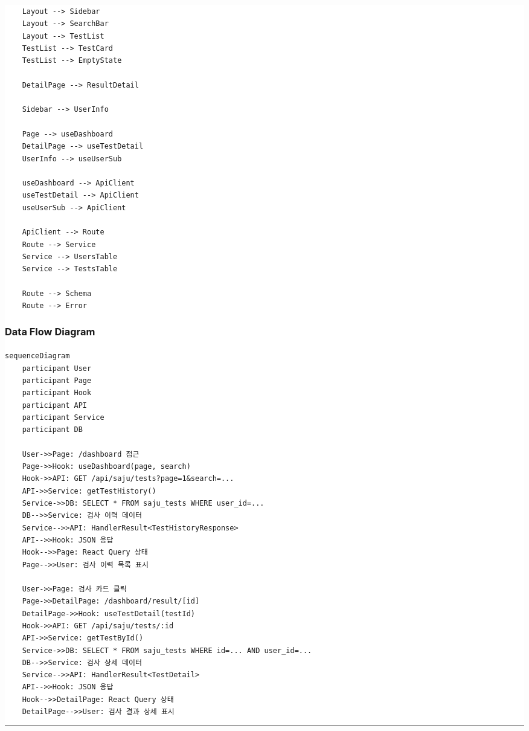 ```mermaid
    Layout --> Sidebar
    Layout --> SearchBar
    Layout --> TestList
    TestList --> TestCard
    TestList --> EmptyState

    DetailPage --> ResultDetail

    Sidebar --> UserInfo

    Page --> useDashboard
    DetailPage --> useTestDetail
    UserInfo --> useUserSub

    useDashboard --> ApiClient
    useTestDetail --> ApiClient
    useUserSub --> ApiClient

    ApiClient --> Route
    Route --> Service
    Service --> UsersTable
    Service --> TestsTable

    Route --> Schema
    Route --> Error
```

### Data Flow Diagram

```mermaid
sequenceDiagram
    participant User
    participant Page
    participant Hook
    participant API
    participant Service
    participant DB

    User->>Page: /dashboard 접근
    Page->>Hook: useDashboard(page, search)
    Hook->>API: GET /api/saju/tests?page=1&search=...
    API->>Service: getTestHistory()
    Service->>DB: SELECT * FROM saju_tests WHERE user_id=...
    DB-->>Service: 검사 이력 데이터
    Service-->>API: HandlerResult<TestHistoryResponse>
    API-->>Hook: JSON 응답
    Hook-->>Page: React Query 상태
    Page-->>User: 검사 이력 목록 표시

    User->>Page: 검사 카드 클릭
    Page->>DetailPage: /dashboard/result/[id]
    DetailPage->>Hook: useTestDetail(testId)
    Hook->>API: GET /api/saju/tests/:id
    API->>Service: getTestById()
    Service->>DB: SELECT * FROM saju_tests WHERE id=... AND user_id=...
    DB-->>Service: 검사 상세 데이터
    Service-->>API: HandlerResult<TestDetail>
    API-->>Hook: JSON 응답
    Hook-->>DetailPage: React Query 상태
    DetailPage-->>User: 검사 결과 상세 표시
```

---